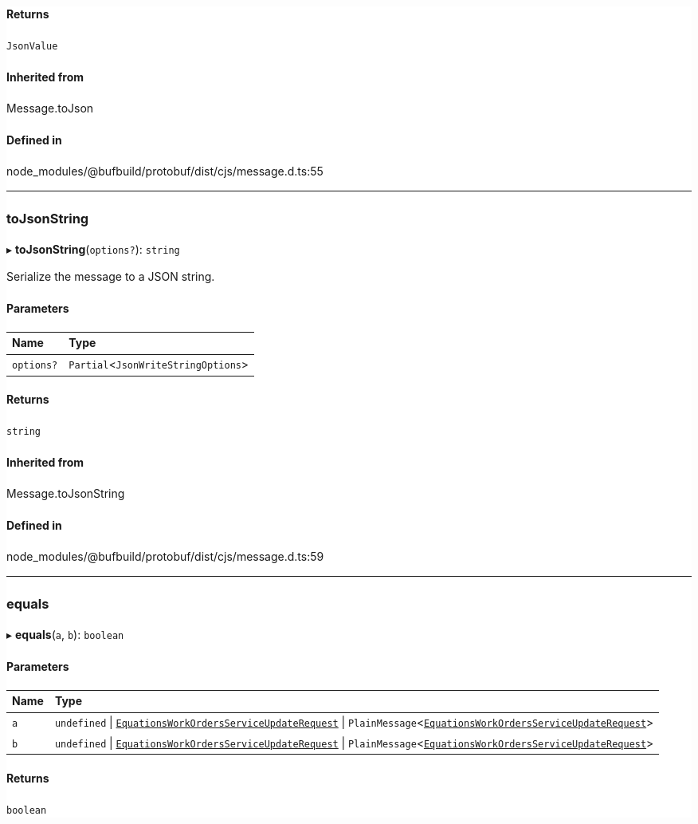 #### Returns

`JsonValue`

#### Inherited from

Message.toJson

#### Defined in

node_modules/@bufbuild/protobuf/dist/cjs/message.d.ts:55

___

### toJsonString

▸ **toJsonString**(`options?`): `string`

Serialize the message to a JSON string.

#### Parameters

| Name | Type |
| :------ | :------ |
| `options?` | `Partial`\<`JsonWriteStringOptions`\> |

#### Returns

`string`

#### Inherited from

Message.toJsonString

#### Defined in

node_modules/@bufbuild/protobuf/dist/cjs/message.d.ts:59

___

### equals

▸ **equals**(`a`, `b`): `boolean`

#### Parameters

| Name | Type |
| :------ | :------ |
| `a` | `undefined` \| [`EquationsWorkOrdersServiceUpdateRequest`](EquationsWorkOrdersServiceUpdateRequest.md) \| `PlainMessage`\<[`EquationsWorkOrdersServiceUpdateRequest`](EquationsWorkOrdersServiceUpdateRequest.md)\> |
| `b` | `undefined` \| [`EquationsWorkOrdersServiceUpdateRequest`](EquationsWorkOrdersServiceUpdateRequest.md) \| `PlainMessage`\<[`EquationsWorkOrdersServiceUpdateRequest`](EquationsWorkOrdersServiceUpdateRequest.md)\> |

#### Returns

`boolean`
